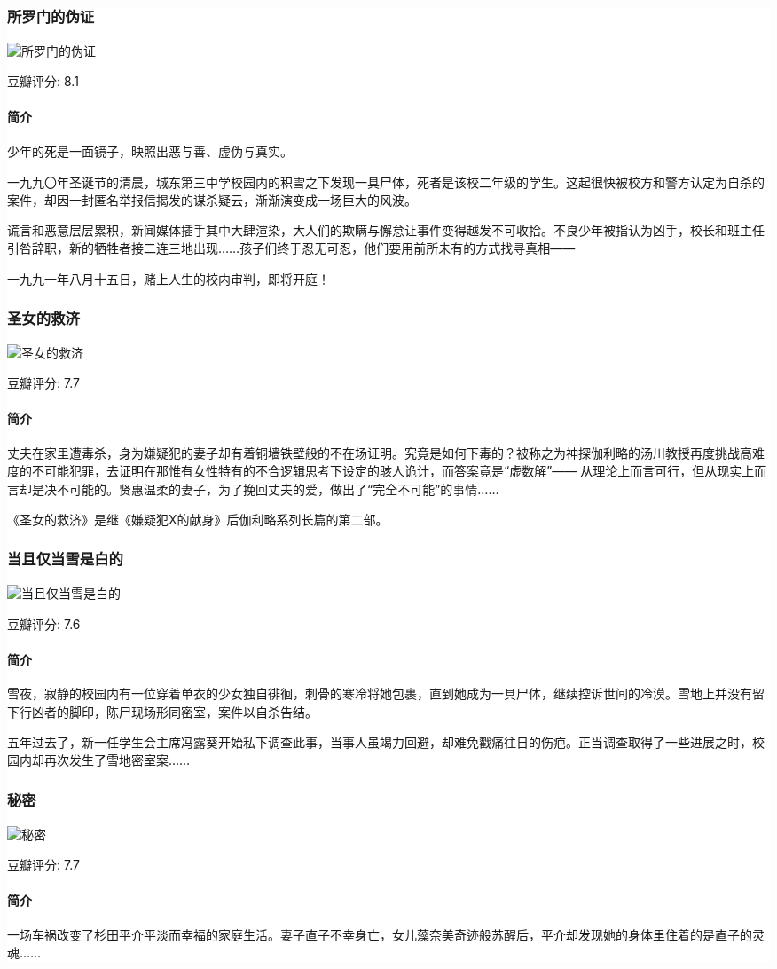 ### 所罗门的伪证

![所罗门的伪证](https://img3.doubanio.com/view/subject/l/public/s27524396.jpg)

豆瓣评分: 8.1

#### 简介

少年的死是一面镜子，映照出恶与善、虚伪与真实。

一九九〇年圣诞节的清晨，城东第三中学校园内的积雪之下发现一具尸体，死者是该校二年级的学生。这起很快被校方和警方认定为自杀的案件，却因一封匿名举报信揭发的谋杀疑云，渐渐演变成一场巨大的风波。

谎言和恶意层层累积，新闻媒体插手其中大肆渲染，大人们的欺瞒与懈怠让事件变得越发不可收拾。不良少年被指认为凶手，校长和班主任引咎辞职，新的牺牲者接二连三地出现……孩子们终于忍无可忍，他们要用前所未有的方式找寻真相——

一九九一年八月十五日，赌上人生的校内审判，即将开庭！



### 圣女的救济

![圣女的救济](https://img1.doubanio.com/view/subject/l/public/s3766558.jpg)

豆瓣评分: 7.7

#### 简介

丈夫在家里遭毒杀，身为嫌疑犯的妻子却有着铜墙铁壁般的不在场证明。究竟是如何下毒的？被称之为神探伽利略的汤川教授再度挑战高难度的不可能犯罪，去证明在那惟有女性特有的不合逻辑思考下设定的骇人诡计，而答案竟是“虚数解”—— 从理论上而言可行，但从现实上而言却是决不可能的。贤惠温柔的妻子，为了挽回丈夫的爱，做出了“完全不可能”的事情……

《圣女的救济》是继《嫌疑犯X的献身》后伽利略系列长篇的第二部。



### 当且仅当雪是白的

![当且仅当雪是白的](https://img3.doubanio.com/view/subject/l/public/s29406632.jpg)

豆瓣评分: 7.6

#### 简介

雪夜，寂静的校园内有一位穿着单衣的少女独自徘徊，刺骨的寒冷将她包裹，直到她成为一具尸体，继续控诉世间的冷漠。雪地上并没有留下行凶者的脚印，陈尸现场形同密室，案件以自杀告结。

五年过去了，新一任学生会主席冯露葵开始私下调查此事，当事人虽竭力回避，却难免戳痛往日的伤疤。正当调查取得了一些进展之时，校园内却再次发生了雪地密室案……



### 秘密

![秘密](https://img3.doubanio.com/view/subject/l/public/s5909700.jpg)

豆瓣评分: 7.7

#### 简介

一场车祸改变了杉田平介平淡而幸福的家庭生活。妻子直子不幸身亡，女儿藻奈美奇迹般苏醒后，平介却发现她的身体里住着的是直子的灵魂……
